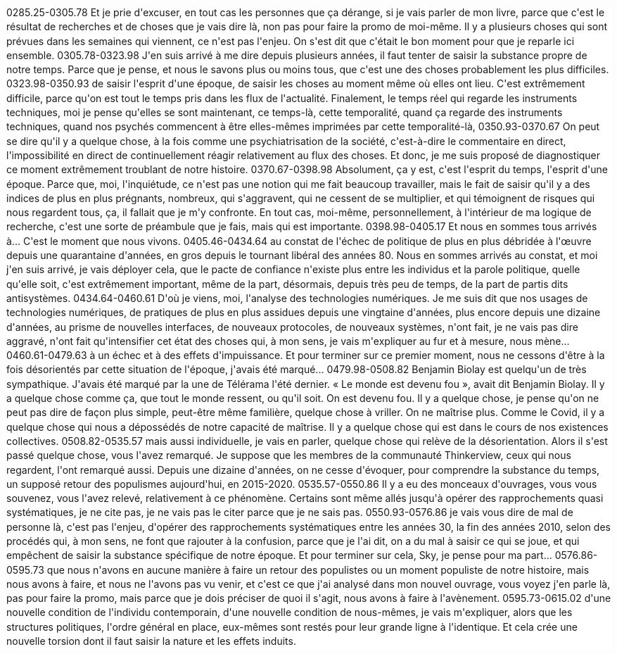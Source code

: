 0285.25-0305.78   Et je prie d'excuser, en tout cas les personnes que ça dérange, si je vais parler de mon livre, parce que c'est le résultat de recherches et de choses que je vais dire là, non pas pour faire la promo de moi-même. Il y a plusieurs choses qui sont prévues dans les semaines qui viennent, ce n'est pas l'enjeu. On s'est dit que c'était le bon moment pour que je reparle ici ensemble.
0305.78-0323.98   J'en suis arrivé à me dire depuis plusieurs années, il faut tenter de saisir la substance propre de notre temps. Parce que je pense, et nous le savons plus ou moins tous, que c'est une des choses probablement les plus difficiles.
0323.98-0350.93   de saisir l'esprit d'une époque, de saisir les choses au moment même où elles ont lieu. C'est extrêmement difficile, parce qu'on est tout le temps pris dans les flux de l'actualité. Finalement, le temps réel qui regarde les instruments techniques, moi je pense qu'elles se sont maintenant, ce temps-là, cette temporalité, quand ça regarde des instruments techniques, quand nos psychés commencent à être elles-mêmes imprimées par cette temporalité-là,
0350.93-0370.67   On peut se dire qu'il y a quelque chose, à la fois comme une psychiatrisation de la société, c'est-à-dire le commentaire en direct, l'impossibilité en direct de continuellement réagir relativement au flux des choses. Et donc, je me suis proposé de diagnostiquer ce moment extrêmement troublant de notre histoire.
0370.67-0398.98   Absolument, ça y est, c'est l'esprit du temps, l'esprit d'une époque. Parce que, moi, l'inquiétude, ce n'est pas une notion qui me fait beaucoup travailler, mais le fait de saisir qu'il y a des indices de plus en plus prégnants, nombreux, qui s'aggravent, qui ne cessent de se multiplier, et qui témoignent de risques qui nous regardent tous, ça, il fallait que je m'y confronte. En tout cas, moi-même, personnellement, à l'intérieur de ma logique de recherche, c'est une sorte de préambule que je fais, mais qui est importante.
0398.98-0405.17   Et nous en sommes tous arrivés à... C'est le moment que nous vivons.
0405.46-0434.64   au constat de l'échec de politique de plus en plus débridée à l'œuvre depuis une quarantaine d'années, en gros depuis le tournant libéral des années 80. Nous en sommes arrivés au constat, et moi j'en suis arrivé, je vais déployer cela, que le pacte de confiance n'existe plus entre les individus et la parole politique, quelle qu'elle soit, c'est extrêmement important, même de la part, désormais, depuis très peu de temps, de la part de partis dits antisystèmes.
0434.64-0460.61   D'où je viens, moi, l'analyse des technologies numériques. Je me suis dit que nos usages de technologies numériques, de pratiques de plus en plus assidues depuis une vingtaine d'années, plus encore depuis une dizaine d'années, au prisme de nouvelles interfaces, de nouveaux protocoles, de nouveaux systèmes, n'ont fait, je ne vais pas dire aggravé, n'ont fait qu'intensifier cet état des choses qui, à mon sens, je vais m'expliquer au fur et à mesure, nous mène...
0460.61-0479.63   à un échec et à des effets d'impuissance. Et pour terminer sur ce premier moment, nous ne cessons d'être à la fois désorientés par cette situation de l'époque, j'avais été marqué...
0479.98-0508.82   Benjamin Biolay est quelqu'un de très sympathique. J'avais été marqué par la une de Télérama l'été dernier. « Le monde est devenu fou », avait dit Benjamin Biolay. Il y a quelque chose comme ça, que tout le monde ressent, ou qu'il soit. On est devenu fou. Il y a quelque chose, je pense qu'on ne peut pas dire de façon plus simple, peut-être même familière, quelque chose à vriller. On ne maîtrise plus. Comme le Covid, il y a quelque chose qui nous a dépossédés de notre capacité de maîtrise. Il y a quelque chose qui est dans le cours de nos existences collectives.
0508.82-0535.57   mais aussi individuelle, je vais en parler, quelque chose qui relève de la désorientation. Alors il s'est passé quelque chose, vous l'avez remarqué. Je suppose que les membres de la communauté Thinkerview, ceux qui nous regardent, l'ont remarqué aussi. Depuis une dizaine d'années, on ne cesse d'évoquer, pour comprendre la substance du temps, un supposé retour des populismes aujourd'hui, en 2015-2020.
0535.57-0550.86   Il y a eu des monceaux d'ouvrages, vous vous souvenez, vous l'avez relevé, relativement à ce phénomène. Certains sont même allés jusqu'à opérer des rapprochements quasi systématiques, je ne cite pas, je ne vais pas le citer parce que je ne sais pas.
0550.93-0576.86   je vais vous dire de mal de personne là, c'est pas l'enjeu, d'opérer des rapprochements systématiques entre les années 30, la fin des années 2010, selon des procédés qui, à mon sens, ne font que rajouter à la confusion, parce que je l'ai dit, on a du mal à saisir ce qui se joue, et qui empêchent de saisir la substance spécifique de notre époque. Et pour terminer sur cela, Sky, je pense pour ma part...
0576.86-0595.73   que nous n'avons en aucune manière à faire un retour des populistes ou un moment populiste de notre histoire, mais nous avons à faire, et nous ne l'avons pas vu venir, et c'est ce que j'ai analysé dans mon nouvel ouvrage, vous voyez j'en parle là, pas pour faire la promo, mais parce que je dois préciser de quoi il s'agit, nous avons à faire à l'avènement.
0595.73-0615.02   d'une nouvelle condition de l'individu contemporain, d'une nouvelle condition de nous-mêmes, je vais m'expliquer, alors que les structures politiques, l'ordre général en place, eux-mêmes sont restés pour leur grande ligne à l'identique. Et cela crée une nouvelle torsion dont il faut saisir la nature et les effets induits.